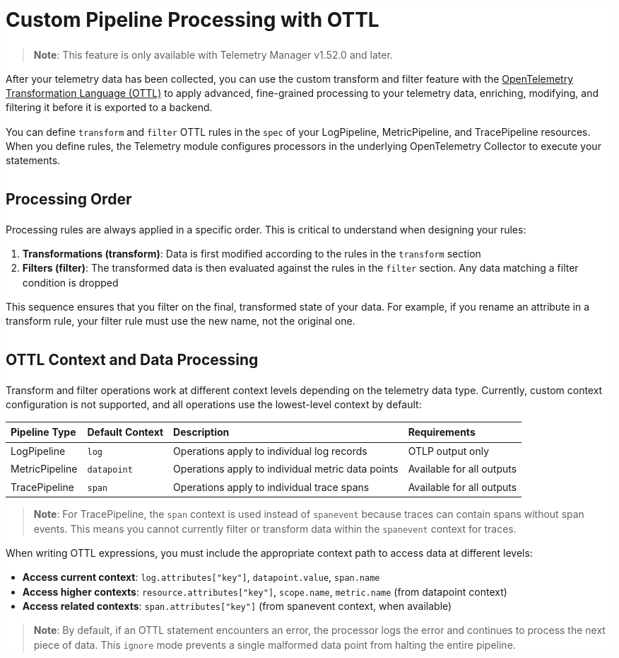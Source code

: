 # Custom Pipeline Processing with OTTL

> **Note**: This feature is only available with Telemetry Manager v1.52.0 and later.

After your telemetry data has been collected, you can use the custom transform and filter feature with the [OpenTelemetry Transformation Language (OTTL)](https://github.com/open-telemetry/opentelemetry-collector-contrib/tree/main/pkg/ottl) to apply advanced, fine-grained processing to your telemetry data, enriching, modifying, and filtering it before it is exported to a backend.

You can define `transform` and `filter` OTTL rules in the `spec` of your LogPipeline, MetricPipeline, and TracePipeline resources. When you define rules, the Telemetry module configures processors in the underlying OpenTelemetry Collector to execute your statements.

## Processing Order

Processing rules are always applied in a specific order. This is critical to understand when designing your rules:

1. **Transformations (transform)**: Data is first modified according to the rules in the `transform` section
2. **Filters (filter)**: The transformed data is then evaluated against the rules in the `filter` section. Any data matching a filter condition is dropped

This sequence ensures that you filter on the final, transformed state of your data. For example, if you rename an attribute in a transform rule, your filter rule must use the new name, not the original one.

## OTTL Context and Data Processing

Transform and filter operations work at different context levels depending on the telemetry data type. Currently, custom context configuration is not supported, and all operations use the lowest-level context by default:

| Pipeline Type  | Default Context | Description                                       | Requirements              |
| :------------- | :-------------- | :------------------------------------------------ | :------------------------ |
| LogPipeline    | `log`           | Operations apply to individual log records        | OTLP output only          |
| MetricPipeline | `datapoint`     | Operations apply to individual metric data points | Available for all outputs |
| TracePipeline  | `span`          | Operations apply to individual trace spans        | Available for all outputs |

> **Note**: For TracePipeline, the `span` context is used instead of `spanevent` because traces can contain spans without span events. This means you cannot currently filter or transform data within the `spanevent` context for traces.

When writing OTTL expressions, you must include the appropriate context path to access data at different levels:

- **Access current context**: `log.attributes["key"]`, `datapoint.value`, `span.name`
- **Access higher contexts**: `resource.attributes["key"]`, `scope.name`, `metric.name` (from datapoint context)
- **Access related contexts**: `span.attributes["key"]` (from spanevent context, when available)

> **Note**: By default, if an OTTL statement encounters an error, the processor logs the error and continues to process the next piece of data. This `ignore` mode prevents a single malformed data point from halting the entire pipeline.
